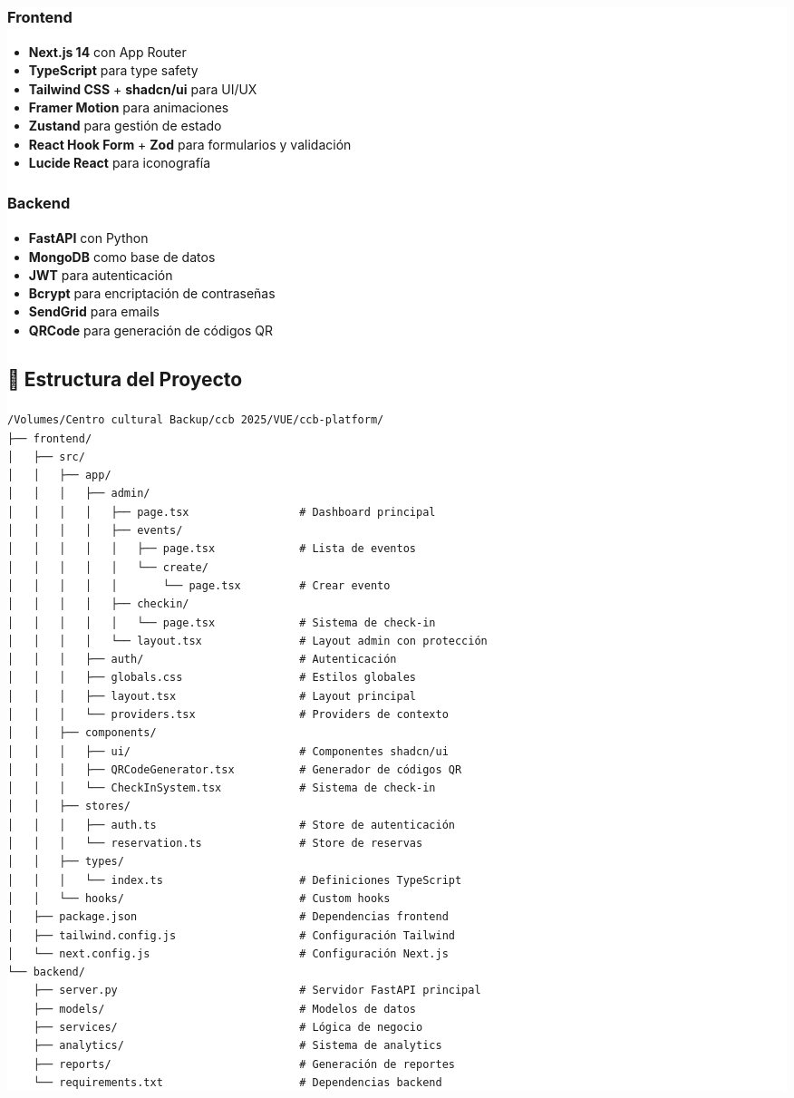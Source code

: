 ### Frontend
- **Next.js 14** con App Router
- **TypeScript** para type safety
- **Tailwind CSS** + **shadcn/ui** para UI/UX
- **Framer Motion** para animaciones
- **Zustand** para gestión de estado
- **React Hook Form** + **Zod** para formularios y validación
- **Lucide React** para iconografía

### Backend
- **FastAPI** con Python
- **MongoDB** como base de datos
- **JWT** para autenticación
- **Bcrypt** para encriptación de contraseñas
- **SendGrid** para emails
- **QRCode** para generación de códigos QR

## 📁 Estructura del Proyecto

```
/Volumes/Centro cultural Backup/ccb 2025/VUE/ccb-platform/
├── frontend/
│   ├── src/
│   │   ├── app/
│   │   │   ├── admin/
│   │   │   │   ├── page.tsx                 # Dashboard principal
│   │   │   │   ├── events/
│   │   │   │   │   ├── page.tsx             # Lista de eventos
│   │   │   │   │   └── create/
│   │   │   │   │       └── page.tsx         # Crear evento
│   │   │   │   ├── checkin/
│   │   │   │   │   └── page.tsx             # Sistema de check-in
│   │   │   │   └── layout.tsx               # Layout admin con protección
│   │   │   ├── auth/                        # Autenticación
│   │   │   ├── globals.css                  # Estilos globales
│   │   │   ├── layout.tsx                   # Layout principal
│   │   │   └── providers.tsx                # Providers de contexto
│   │   ├── components/
│   │   │   ├── ui/                          # Componentes shadcn/ui
│   │   │   ├── QRCodeGenerator.tsx          # Generador de códigos QR
│   │   │   └── CheckInSystem.tsx            # Sistema de check-in
│   │   ├── stores/
│   │   │   ├── auth.ts                      # Store de autenticación
│   │   │   └── reservation.ts               # Store de reservas
│   │   ├── types/
│   │   │   └── index.ts                     # Definiciones TypeScript
│   │   └── hooks/                           # Custom hooks
│   ├── package.json                         # Dependencias frontend
│   ├── tailwind.config.js                   # Configuración Tailwind
│   └── next.config.js                       # Configuración Next.js
└── backend/
    ├── server.py                            # Servidor FastAPI principal
    ├── models/                              # Modelos de datos
    ├── services/                            # Lógica de negocio
    ├── analytics/                           # Sistema de analytics
    ├── reports/                             # Generación de reportes
    └── requirements.txt                     # Dependencias backend
```

